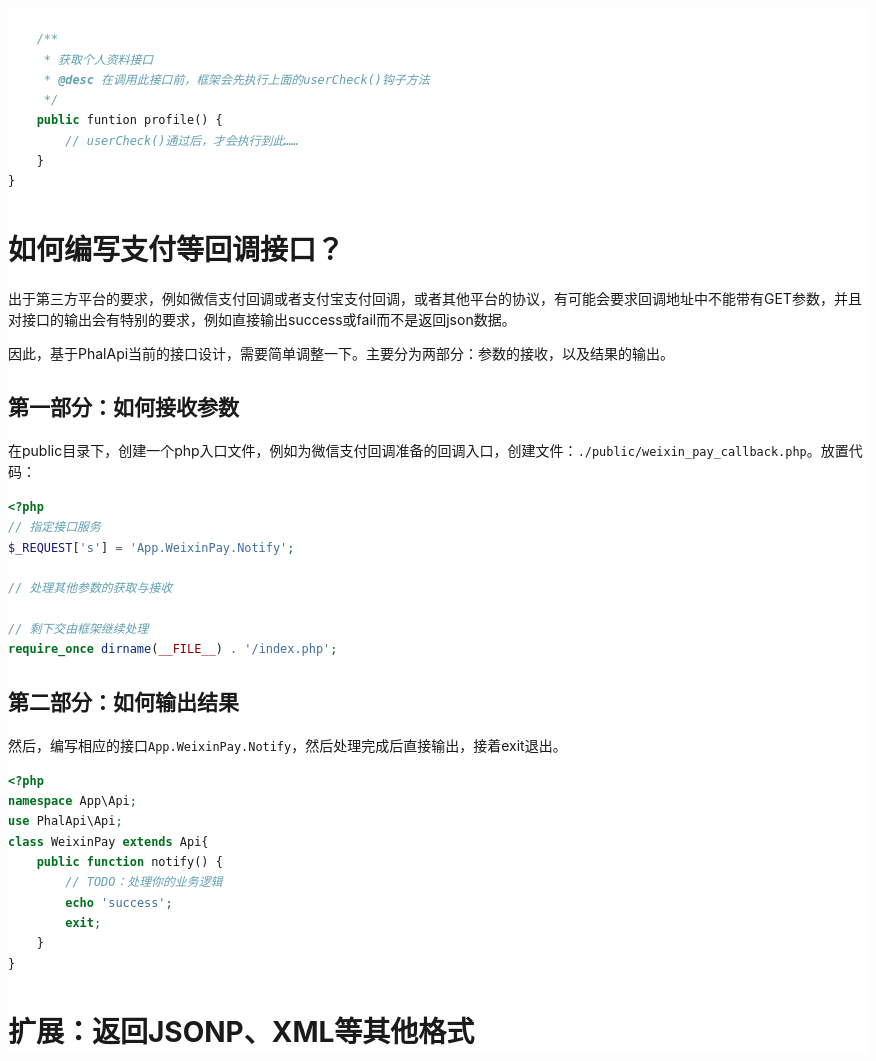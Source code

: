 ```php

    /**
     * 获取个人资料接口
     * @desc 在调用此接口前，框架会先执行上面的userCheck()钩子方法
     */
    public funtion profile() {
        // userCheck()通过后，才会执行到此……
    }
}
```

# 如何编写支付等回调接口？  

出于第三方平台的要求，例如微信支付回调或者支付宝支付回调，或者其他平台的协议，有可能会要求回调地址中不能带有GET参数，并且对接口的输出会有特别的要求，例如直接输出success或fail而不是返回json数据。  

因此，基于PhalApi当前的接口设计，需要简单调整一下。主要分为两部分：参数的接收，以及结果的输出。  

## 第一部分：如何接收参数

在public目录下，创建一个php入口文件，例如为微信支付回调准备的回调入口，创建文件：```./public/weixin_pay_callback.php```。放置代码：  
```php
<?php
// 指定接口服务
$_REQUEST['s'] = 'App.WeixinPay.Notify';

// 处理其他参数的获取与接收

// 剩下交由框架继续处理
require_once dirname(__FILE__) . '/index.php';
```

## 第二部分：如何输出结果

然后，编写相应的接口```App.WeixinPay.Notify```，然后处理完成后直接输出，接着exit退出。  
```php
<?php
namespace App\Api;
use PhalApi\Api;
class WeixinPay extends Api{
    public function notify() {
        // TODO：处理你的业务逻辑
        echo 'success';
        exit;
    }
}
```


# 扩展：返回JSONP、XML等其他格式
